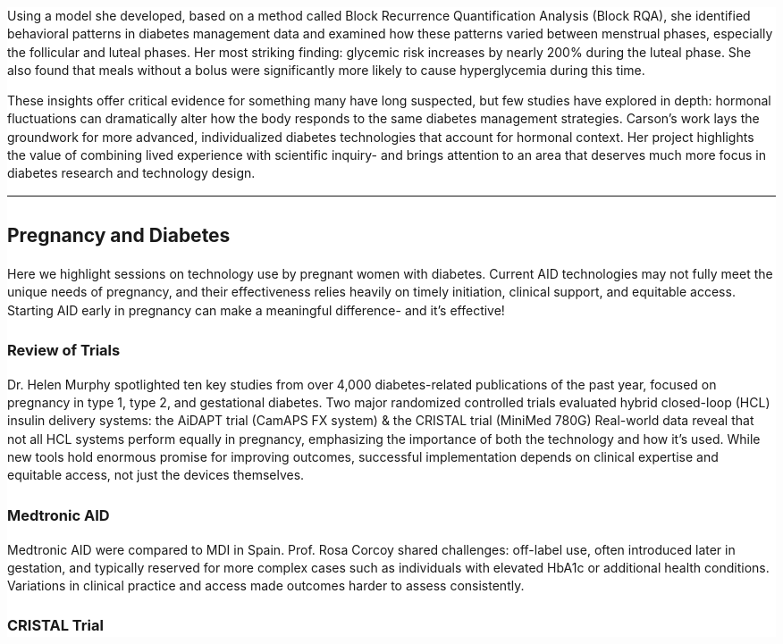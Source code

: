 Using a model she developed, based on a method called Block Recurrence
Quantification Analysis (Block RQA), she identified behavioral patterns in diabetes
management data and examined how these patterns varied between menstrual
phases, especially the follicular and luteal phases. Her most striking finding: glycemic
risk increases by nearly 200% during the luteal phase. She also found that meals
without a bolus were significantly more likely to cause hyperglycemia during this time.


These insights offer critical evidence for something many have long suspected, but
few studies have explored in depth: hormonal fluctuations can dramatically alter how
the body responds to the same diabetes management strategies. Carson’s work lays
the groundwork for more advanced, individualized diabetes technologies that account
for hormonal context. Her project highlights the value of combining lived experience
with scientific inquiry- and brings attention to an area that deserves much more focus
in diabetes research and technology design.
- - -

## Pregnancy and Diabetes

Here we highlight sessions on technology use by pregnant women with
diabetes. Current AID technologies may not fully meet the unique needs of
pregnancy, and their effectiveness relies heavily on timely initiation, clinical
support, and equitable access. Starting  AID early in pregnancy can make a
meaningful difference- and it’s effective!

### Review of Trials

Dr. Helen Murphy spotlighted ten key studies from over 4,000 diabetes-related
publications of the past year, focused on pregnancy in type 1, type 2, and gestational
diabetes. Two major randomized controlled trials evaluated hybrid closed-loop (HCL)
insulin delivery systems: the AiDAPT trial (CamAPS FX system) & the CRISTAL trial
(MiniMed 780G) Real-world data reveal that not all HCL systems perform equally in
pregnancy, emphasizing the importance of both the technology and how it’s used. While
new tools hold enormous promise for improving outcomes, successful implementation
depends on clinical expertise and equitable access, not just the devices themselves.

### Medtronic AID

Medtronic AID were compared to
MDI in Spain. Prof. Rosa Corcoy
shared challenges: off-label use,
often introduced later in gestation,
and typically reserved for more
complex cases such as individuals
with elevated HbA1c or additional
health conditions. Variations in
clinical practice and access made
outcomes harder to assess
consistently.

### CRISTAL Trial
